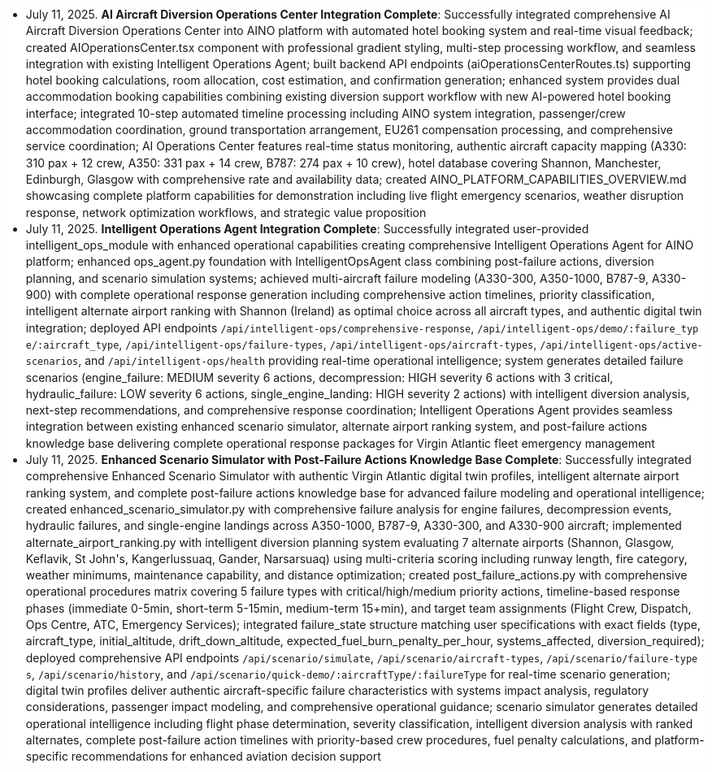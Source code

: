 - July 11, 2025. **AI Aircraft Diversion Operations Center Integration Complete**: Successfully integrated comprehensive AI Aircraft Diversion Operations Center into AINO platform with automated hotel booking system and real-time visual feedback; created AIOperationsCenter.tsx component with professional gradient styling, multi-step processing workflow, and seamless integration with existing Intelligent Operations Agent; built backend API endpoints (aiOperationsCenterRoutes.ts) supporting hotel booking calculations, room allocation, cost estimation, and confirmation generation; enhanced system provides dual accommodation booking capabilities combining existing diversion support workflow with new AI-powered hotel booking interface; integrated 10-step automated timeline processing including AINO system integration, passenger/crew accommodation coordination, ground transportation arrangement, EU261 compensation processing, and comprehensive service coordination; AI Operations Center features real-time status monitoring, authentic aircraft capacity mapping (A330: 310 pax + 12 crew, A350: 331 pax + 14 crew, B787: 274 pax + 10 crew), hotel database covering Shannon, Manchester, Edinburgh, Glasgow with comprehensive rate and availability data; created AINO_PLATFORM_CAPABILITIES_OVERVIEW.md showcasing complete platform capabilities for demonstration including live flight emergency scenarios, weather disruption response, network optimization workflows, and strategic value proposition
- July 11, 2025. **Intelligent Operations Agent Integration Complete**: Successfully integrated user-provided intelligent_ops_module with enhanced operational capabilities creating comprehensive Intelligent Operations Agent for AINO platform; enhanced ops_agent.py foundation with IntelligentOpsAgent class combining post-failure actions, diversion planning, and scenario simulation systems; achieved multi-aircraft failure modeling (A330-300, A350-1000, B787-9, A330-900) with complete operational response generation including comprehensive action timelines, priority classification, intelligent alternate airport ranking with Shannon (Ireland) as optimal choice across all aircraft types, and authentic digital twin integration; deployed API endpoints `/api/intelligent-ops/comprehensive-response`, `/api/intelligent-ops/demo/:failure_type/:aircraft_type`, `/api/intelligent-ops/failure-types`, `/api/intelligent-ops/aircraft-types`, `/api/intelligent-ops/active-scenarios`, and `/api/intelligent-ops/health` providing real-time operational intelligence; system generates detailed failure scenarios (engine_failure: MEDIUM severity 6 actions, decompression: HIGH severity 6 actions with 3 critical, hydraulic_failure: LOW severity 6 actions, single_engine_landing: HIGH severity 2 actions) with intelligent diversion analysis, next-step recommendations, and comprehensive response coordination; Intelligent Operations Agent provides seamless integration between existing enhanced scenario simulator, alternate airport ranking system, and post-failure actions knowledge base delivering complete operational response packages for Virgin Atlantic fleet emergency management
- July 11, 2025. **Enhanced Scenario Simulator with Post-Failure Actions Knowledge Base Complete**: Successfully integrated comprehensive Enhanced Scenario Simulator with authentic Virgin Atlantic digital twin profiles, intelligent alternate airport ranking system, and complete post-failure actions knowledge base for advanced failure modeling and operational intelligence; created enhanced_scenario_simulator.py with comprehensive failure analysis for engine failures, decompression events, hydraulic failures, and single-engine landings across A350-1000, B787-9, A330-300, and A330-900 aircraft; implemented alternate_airport_ranking.py with intelligent diversion planning system evaluating 7 alternate airports (Shannon, Glasgow, Keflavik, St John's, Kangerlussuaq, Gander, Narsarsuaq) using multi-criteria scoring including runway length, fire category, weather minimums, maintenance capability, and distance optimization; created post_failure_actions.py with comprehensive operational procedures matrix covering 5 failure types with critical/high/medium priority actions, timeline-based response phases (immediate 0-5min, short-term 5-15min, medium-term 15+min), and target team assignments (Flight Crew, Dispatch, Ops Centre, ATC, Emergency Services); integrated failure_state structure matching user specifications with exact fields (type, aircraft_type, initial_altitude, drift_down_altitude, expected_fuel_burn_penalty_per_hour, systems_affected, diversion_required); deployed comprehensive API endpoints `/api/scenario/simulate`, `/api/scenario/aircraft-types`, `/api/scenario/failure-types`, `/api/scenario/history`, and `/api/scenario/quick-demo/:aircraftType/:failureType` for real-time scenario generation; digital twin profiles deliver authentic aircraft-specific failure characteristics with systems impact analysis, regulatory considerations, passenger impact modeling, and comprehensive operational guidance; scenario simulator generates detailed operational intelligence including flight phase determination, severity classification, intelligent diversion analysis with ranked alternates, complete post-failure action timelines with priority-based crew procedures, fuel penalty calculations, and platform-specific recommendations for enhanced aviation decision support